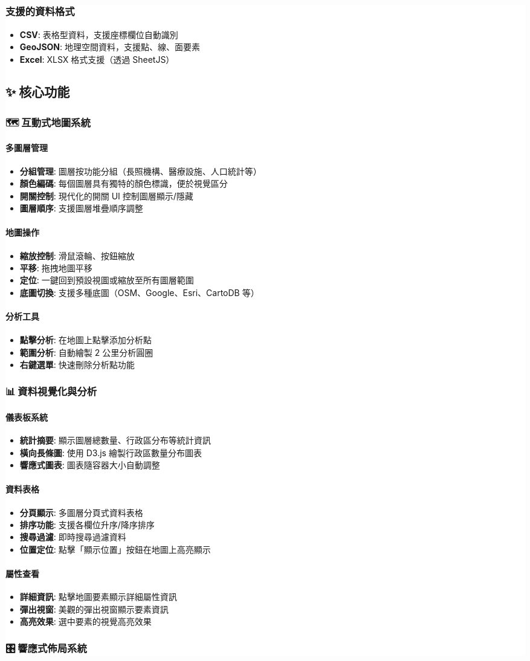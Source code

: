 ### 支援的資料格式

- **CSV**: 表格型資料，支援座標欄位自動識別
- **GeoJSON**: 地理空間資料，支援點、線、面要素
- **Excel**: XLSX 格式支援（透過 SheetJS）

## ✨ 核心功能

### 🗺️ 互動式地圖系統

#### 多圖層管理

- **分組管理**: 圖層按功能分組（長照機構、醫療設施、人口統計等）
- **顏色編碼**: 每個圖層具有獨特的顏色標識，便於視覺區分
- **開關控制**: 現代化的開關 UI 控制圖層顯示/隱藏
- **圖層順序**: 支援圖層堆疊順序調整

#### 地圖操作

- **縮放控制**: 滑鼠滾輪、按鈕縮放
- **平移**: 拖拽地圖平移
- **定位**: 一鍵回到預設視圖或縮放至所有圖層範圍
- **底圖切換**: 支援多種底圖（OSM、Google、Esri、CartoDB 等）

#### 分析工具

- **點擊分析**: 在地圖上點擊添加分析點
- **範圍分析**: 自動繪製 2 公里分析圓圈
- **右鍵選單**: 快速刪除分析點功能

### 📊 資料視覺化與分析

#### 儀表板系統

- **統計摘要**: 顯示圖層總數量、行政區分布等統計資訊
- **橫向長條圖**: 使用 D3.js 繪製行政區數量分布圖表
- **響應式圖表**: 圖表隨容器大小自動調整

#### 資料表格

- **分頁顯示**: 多圖層分頁式資料表格
- **排序功能**: 支援各欄位升序/降序排序
- **搜尋過濾**: 即時搜尋過濾資料
- **位置定位**: 點擊「顯示位置」按鈕在地圖上高亮顯示

#### 屬性查看

- **詳細資訊**: 點擊地圖要素顯示詳細屬性資訊
- **彈出視窗**: 美觀的彈出視窗顯示要素資訊
- **高亮效果**: 選中要素的視覺高亮效果

### 🎛️ 響應式佈局系統
